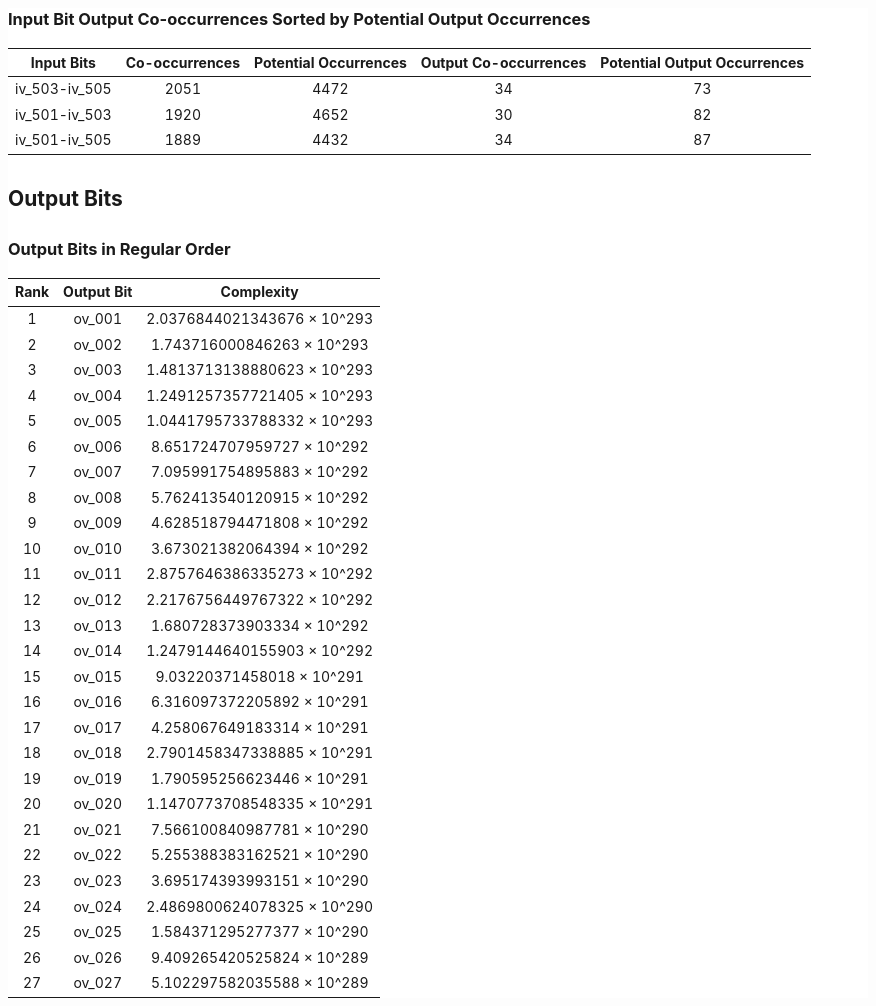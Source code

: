 ### Input Bit Output Co-occurrences Sorted by Potential Output Occurrences

| Input Bits | Co-occurrences | Potential Occurrences | Output Co-occurrences | Potential Output Occurrences |
|:----------:|:--------------:|:---------------------:|:---------------------:|:----------------------------:|
| iv_503-iv_505 | 2051 | 4472 | 34 | 73 |
| iv_501-iv_503 | 1920 | 4652 | 30 | 82 |
| iv_501-iv_505 | 1889 | 4432 | 34 | 87 |

## Output Bits

### Output Bits in Regular Order

| Rank | Output Bit | Complexity |
|:----:|:----------:|:----------:|
| 1 | ov_001 | 2.0376844021343676 × 10^293 |
| 2 | ov_002 | 1.743716000846263 × 10^293 |
| 3 | ov_003 | 1.4813713138880623 × 10^293 |
| 4 | ov_004 | 1.2491257357721405 × 10^293 |
| 5 | ov_005 | 1.0441795733788332 × 10^293 |
| 6 | ov_006 | 8.651724707959727 × 10^292 |
| 7 | ov_007 | 7.095991754895883 × 10^292 |
| 8 | ov_008 | 5.762413540120915 × 10^292 |
| 9 | ov_009 | 4.628518794471808 × 10^292 |
| 10 | ov_010 | 3.673021382064394 × 10^292 |
| 11 | ov_011 | 2.8757646386335273 × 10^292 |
| 12 | ov_012 | 2.2176756449767322 × 10^292 |
| 13 | ov_013 | 1.680728373903334 × 10^292 |
| 14 | ov_014 | 1.2479144640155903 × 10^292 |
| 15 | ov_015 | 9.03220371458018 × 10^291 |
| 16 | ov_016 | 6.316097372205892 × 10^291 |
| 17 | ov_017 | 4.258067649183314 × 10^291 |
| 18 | ov_018 | 2.7901458347338885 × 10^291 |
| 19 | ov_019 | 1.790595256623446 × 10^291 |
| 20 | ov_020 | 1.1470773708548335 × 10^291 |
| 21 | ov_021 | 7.566100840987781 × 10^290 |
| 22 | ov_022 | 5.255388383162521 × 10^290 |
| 23 | ov_023 | 3.695174393993151 × 10^290 |
| 24 | ov_024 | 2.4869800624078325 × 10^290 |
| 25 | ov_025 | 1.584371295277377 × 10^290 |
| 26 | ov_026 | 9.409265420525824 × 10^289 |
| 27 | ov_027 | 5.102297582035588 × 10^289 |